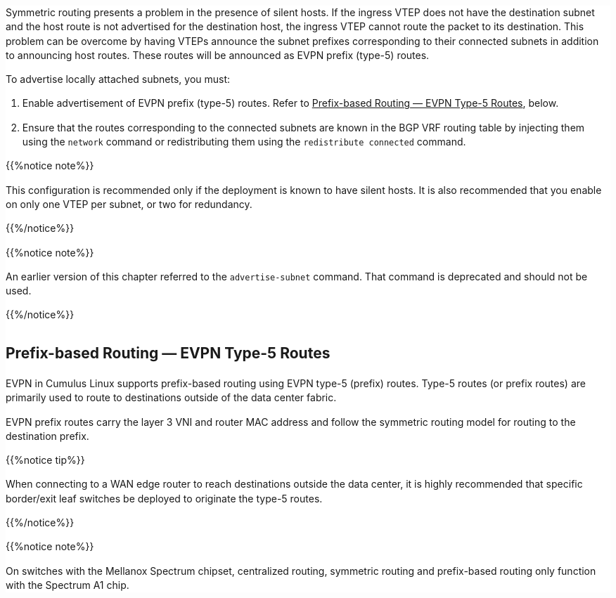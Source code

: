 Symmetric routing presents a problem in the presence of silent hosts. If
the ingress VTEP does not have the destination subnet and the host route
is not advertised for the destination host, the ingress VTEP cannot
route the packet to its destination. This problem can be overcome by
having VTEPs announce the subnet prefixes corresponding to their
connected subnets in addition to announcing host routes. These routes
will be announced as EVPN prefix (type-5) routes.

To advertise locally attached subnets, you must:

1.  Enable advertisement of EVPN prefix (type-5) routes. Refer to
    [Prefix-based Routing — EVPN Type-5
    Routes](#src-8362732_EthernetVirtualPrivateNetwork-EVPN-PBR_type5),
    below.

2.  Ensure that the routes corresponding to the connected subnets are
    known in the BGP VRF routing table by injecting them using the
    `network` command or redistributing them using the `redistribute
    connected` command.

{{%notice note%}}

This configuration is recommended only if the deployment is known to
have silent hosts. It is also recommended that you enable on only one
VTEP per subnet, or two for redundancy.

{{%/notice%}}

{{%notice note%}}

An earlier version of this chapter referred to the `advertise-subnet`
command. That command is deprecated and should not be used.

{{%/notice%}}

## Prefix-based Routing — EVPN Type-5 Routes</span>

EVPN in Cumulus Linux supports prefix-based routing using EVPN type-5
(prefix) routes. Type-5 routes (or prefix routes) are primarily used to
route to destinations outside of the data center fabric.

EVPN prefix routes carry the layer 3 VNI and router MAC address and
follow the symmetric routing model for routing to the destination
prefix.

{{%notice tip%}}

When connecting to a WAN edge router to reach destinations outside the
data center, it is highly recommended that specific border/exit leaf
switches be deployed to originate the type-5 routes.

{{%/notice%}}

{{%notice note%}}

On switches with the Mellanox Spectrum chipset, centralized routing,
symmetric routing and prefix-based routing only function with the
Spectrum A1 chip.

